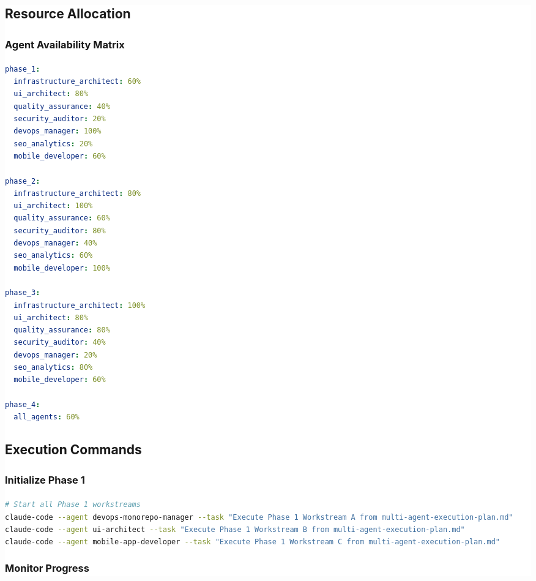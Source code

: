 ## Resource Allocation

### Agent Availability Matrix

```yaml
phase_1:
  infrastructure_architect: 60%
  ui_architect: 80%
  quality_assurance: 40%
  security_auditor: 20%
  devops_manager: 100%
  seo_analytics: 20%
  mobile_developer: 60%

phase_2:
  infrastructure_architect: 80%
  ui_architect: 100%
  quality_assurance: 60%
  security_auditor: 80%
  devops_manager: 40%
  seo_analytics: 60%
  mobile_developer: 100%

phase_3:
  infrastructure_architect: 100%
  ui_architect: 80%
  quality_assurance: 80%
  security_auditor: 40%
  devops_manager: 20%
  seo_analytics: 80%
  mobile_developer: 60%

phase_4:
  all_agents: 60%
```

## Execution Commands

### Initialize Phase 1

```bash
# Start all Phase 1 workstreams
claude-code --agent devops-monorepo-manager --task "Execute Phase 1 Workstream A from multi-agent-execution-plan.md"
claude-code --agent ui-architect --task "Execute Phase 1 Workstream B from multi-agent-execution-plan.md"
claude-code --agent mobile-app-developer --task "Execute Phase 1 Workstream C from multi-agent-execution-plan.md"
```

### Monitor Progress
